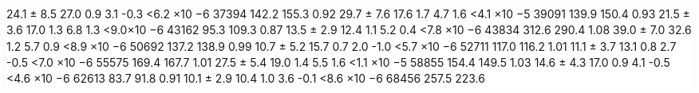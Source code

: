 24.1 ± 8.5 27.0 
0.9 
3.1 -0.3 
<6.2 ×10 −6 
37394 142.2 155.3 
0.92 
29.7 ± 7.6 17.6 
1.7 
4.7 
1.6 
<4.1 ×10 −5 
39091 139.9 150.4 
0.93 
21.5 ± 3.6 17.0 
1.3 
6.8 
1.3 
<9.0×10 −6 
43162 95.3 109.3 
0.87 
13.5 ± 2.9 12.4 
1.1 
5.2 
0.4 
<7.8 ×10 −6 
43834 312.6 290.4 
1.08 
39.0 ± 7.0 32.6 
1.2 
5.7 
0.9 
<8.9 ×10 −6 
50692 137.2 138.9 
0.99 
10.7 ± 5.2 15.7 
0.7 
2.0 -1.0 
<5.7 ×10 −6 
52711 117.0 116.2 
1.01 
11.1 ± 3.7 13.1 
0.8 
2.7 -0.5 
<7.0 ×10 −6 
55575 169.4 167.7 
1.01 
27.5 ± 5.4 19.0 
1.4 
5.5 
1.6 
<1.1 ×10 −5 
58855 154.4 149.5 
1.03 
14.6 ± 4.3 17.0 
0.9 
4.1 -0.5 
<4.6 ×10 −6 
62613 83.7 91.8 
0.91 
10.1 ± 2.9 10.4 
1.0 
3.6 -0.1 
<8.6 ×10 −6 
68456 257.5 223.6 